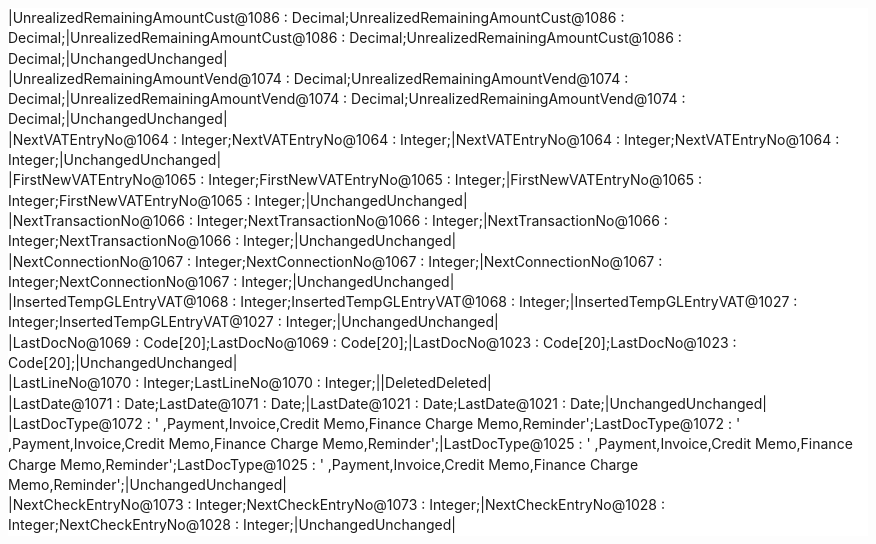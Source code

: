 |<span data-ttu-id="69cb1-243">UnrealizedRemainingAmountCust@1086 : Decimal;</span><span class="sxs-lookup"><span data-stu-id="69cb1-243">UnrealizedRemainingAmountCust@1086 : Decimal;</span></span>|<span data-ttu-id="69cb1-244">UnrealizedRemainingAmountCust@1086 : Decimal;</span><span class="sxs-lookup"><span data-stu-id="69cb1-244">UnrealizedRemainingAmountCust@1086 : Decimal;</span></span>|<span data-ttu-id="69cb1-245">Unchanged</span><span class="sxs-lookup"><span data-stu-id="69cb1-245">Unchanged</span></span>|  
|<span data-ttu-id="69cb1-246">UnrealizedRemainingAmountVend@1074 : Decimal;</span><span class="sxs-lookup"><span data-stu-id="69cb1-246">UnrealizedRemainingAmountVend@1074 : Decimal;</span></span>|<span data-ttu-id="69cb1-247">UnrealizedRemainingAmountVend@1074 : Decimal;</span><span class="sxs-lookup"><span data-stu-id="69cb1-247">UnrealizedRemainingAmountVend@1074 : Decimal;</span></span>|<span data-ttu-id="69cb1-248">Unchanged</span><span class="sxs-lookup"><span data-stu-id="69cb1-248">Unchanged</span></span>|  
|<span data-ttu-id="69cb1-249">NextVATEntryNo@1064 : Integer;</span><span class="sxs-lookup"><span data-stu-id="69cb1-249">NextVATEntryNo@1064 : Integer;</span></span>|<span data-ttu-id="69cb1-250">NextVATEntryNo@1064 : Integer;</span><span class="sxs-lookup"><span data-stu-id="69cb1-250">NextVATEntryNo@1064 : Integer;</span></span>|<span data-ttu-id="69cb1-251">Unchanged</span><span class="sxs-lookup"><span data-stu-id="69cb1-251">Unchanged</span></span>|  
|<span data-ttu-id="69cb1-252">FirstNewVATEntryNo@1065 : Integer;</span><span class="sxs-lookup"><span data-stu-id="69cb1-252">FirstNewVATEntryNo@1065 : Integer;</span></span>|<span data-ttu-id="69cb1-253">FirstNewVATEntryNo@1065 : Integer;</span><span class="sxs-lookup"><span data-stu-id="69cb1-253">FirstNewVATEntryNo@1065 : Integer;</span></span>|<span data-ttu-id="69cb1-254">Unchanged</span><span class="sxs-lookup"><span data-stu-id="69cb1-254">Unchanged</span></span>|  
|<span data-ttu-id="69cb1-255">NextTransactionNo@1066 : Integer;</span><span class="sxs-lookup"><span data-stu-id="69cb1-255">NextTransactionNo@1066 : Integer;</span></span>|<span data-ttu-id="69cb1-256">NextTransactionNo@1066 : Integer;</span><span class="sxs-lookup"><span data-stu-id="69cb1-256">NextTransactionNo@1066 : Integer;</span></span>|<span data-ttu-id="69cb1-257">Unchanged</span><span class="sxs-lookup"><span data-stu-id="69cb1-257">Unchanged</span></span>|  
|<span data-ttu-id="69cb1-258">NextConnectionNo@1067 : Integer;</span><span class="sxs-lookup"><span data-stu-id="69cb1-258">NextConnectionNo@1067 : Integer;</span></span>|<span data-ttu-id="69cb1-259">NextConnectionNo@1067 : Integer;</span><span class="sxs-lookup"><span data-stu-id="69cb1-259">NextConnectionNo@1067 : Integer;</span></span>|<span data-ttu-id="69cb1-260">Unchanged</span><span class="sxs-lookup"><span data-stu-id="69cb1-260">Unchanged</span></span>|  
|<span data-ttu-id="69cb1-261">InsertedTempGLEntryVAT@1068 : Integer;</span><span class="sxs-lookup"><span data-stu-id="69cb1-261">InsertedTempGLEntryVAT@1068 : Integer;</span></span>|<span data-ttu-id="69cb1-262">InsertedTempGLEntryVAT@1027 : Integer;</span><span class="sxs-lookup"><span data-stu-id="69cb1-262">InsertedTempGLEntryVAT@1027 : Integer;</span></span>|<span data-ttu-id="69cb1-263">Unchanged</span><span class="sxs-lookup"><span data-stu-id="69cb1-263">Unchanged</span></span>|  
|<span data-ttu-id="69cb1-264">LastDocNo@1069 : Code[20];</span><span class="sxs-lookup"><span data-stu-id="69cb1-264">LastDocNo@1069 : Code[20];</span></span>|<span data-ttu-id="69cb1-265">LastDocNo@1023 : Code[20];</span><span class="sxs-lookup"><span data-stu-id="69cb1-265">LastDocNo@1023 : Code[20];</span></span>|<span data-ttu-id="69cb1-266">Unchanged</span><span class="sxs-lookup"><span data-stu-id="69cb1-266">Unchanged</span></span>|  
|<span data-ttu-id="69cb1-267">LastLineNo@1070 : Integer;</span><span class="sxs-lookup"><span data-stu-id="69cb1-267">LastLineNo@1070 : Integer;</span></span>||<span data-ttu-id="69cb1-268">Deleted</span><span class="sxs-lookup"><span data-stu-id="69cb1-268">Deleted</span></span>|  
|<span data-ttu-id="69cb1-269">LastDate@1071 : Date;</span><span class="sxs-lookup"><span data-stu-id="69cb1-269">LastDate@1071 : Date;</span></span>|<span data-ttu-id="69cb1-270">LastDate@1021 : Date;</span><span class="sxs-lookup"><span data-stu-id="69cb1-270">LastDate@1021 : Date;</span></span>|<span data-ttu-id="69cb1-271">Unchanged</span><span class="sxs-lookup"><span data-stu-id="69cb1-271">Unchanged</span></span>|  
|<span data-ttu-id="69cb1-272">LastDocType@1072 : ' ,Payment,Invoice,Credit Memo,Finance Charge Memo,Reminder';</span><span class="sxs-lookup"><span data-stu-id="69cb1-272">LastDocType@1072 : ' ,Payment,Invoice,Credit Memo,Finance Charge Memo,Reminder';</span></span>|<span data-ttu-id="69cb1-273">LastDocType@1025 : ' ,Payment,Invoice,Credit Memo,Finance Charge Memo,Reminder';</span><span class="sxs-lookup"><span data-stu-id="69cb1-273">LastDocType@1025 : ' ,Payment,Invoice,Credit Memo,Finance Charge Memo,Reminder';</span></span>|<span data-ttu-id="69cb1-274">Unchanged</span><span class="sxs-lookup"><span data-stu-id="69cb1-274">Unchanged</span></span>|  
|<span data-ttu-id="69cb1-275">NextCheckEntryNo@1073 : Integer;</span><span class="sxs-lookup"><span data-stu-id="69cb1-275">NextCheckEntryNo@1073 : Integer;</span></span>|<span data-ttu-id="69cb1-276">NextCheckEntryNo@1028 : Integer;</span><span class="sxs-lookup"><span data-stu-id="69cb1-276">NextCheckEntryNo@1028 : Integer;</span></span>|<span data-ttu-id="69cb1-277">Unchanged</span><span class="sxs-lookup"><span data-stu-id="69cb1-277">Unchanged</span></span>|  